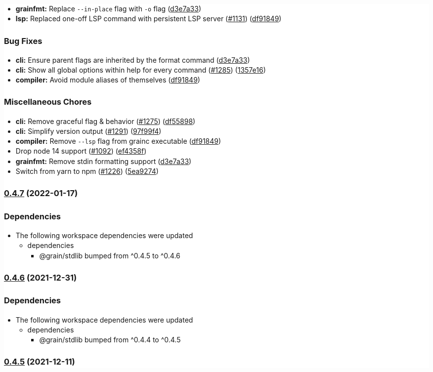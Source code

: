 * **grainfmt:** Replace `--in-place` flag with `-o` flag ([d3e7a33](https://github.com/grain-lang/grain/commit/d3e7a33b01352a9c2bcc3b17a5b2995451d92221))
* **lsp:** Replaced one-off LSP command with persistent LSP server ([#1131](https://github.com/grain-lang/grain/issues/1131)) ([df91849](https://github.com/grain-lang/grain/commit/df91849bd65a729fe4e0b03f51bc6d28017935cb))


### Bug Fixes

* **cli:** Ensure parent flags are inherited by the format command ([d3e7a33](https://github.com/grain-lang/grain/commit/d3e7a33b01352a9c2bcc3b17a5b2995451d92221))
* **cli:** Show all global options within help for every command ([#1285](https://github.com/grain-lang/grain/issues/1285)) ([1357e16](https://github.com/grain-lang/grain/commit/1357e162f7e939db21468186d16e6d720b557a57))
* **compiler:** Avoid module aliases of themselves ([df91849](https://github.com/grain-lang/grain/commit/df91849bd65a729fe4e0b03f51bc6d28017935cb))


### Miscellaneous Chores

* **cli:** Remove graceful flag & behavior ([#1275](https://github.com/grain-lang/grain/issues/1275)) ([df55898](https://github.com/grain-lang/grain/commit/df5589882d12ed35ba448de44e06f434bcf59b07))
* **cli:** Simplify version output ([#1291](https://github.com/grain-lang/grain/issues/1291)) ([97f99f4](https://github.com/grain-lang/grain/commit/97f99f4a53c9434175d8bd8bac3c08cdd4257c77))
* **compiler:** Remove `--lsp` flag from grainc executable ([df91849](https://github.com/grain-lang/grain/commit/df91849bd65a729fe4e0b03f51bc6d28017935cb))
* Drop node 14 support ([#1092](https://github.com/grain-lang/grain/issues/1092)) ([ef4358f](https://github.com/grain-lang/grain/commit/ef4358ff7de14a35edf3e971e04513d497fe1574))
* **grainfmt:** Remove stdin formatting support ([d3e7a33](https://github.com/grain-lang/grain/commit/d3e7a33b01352a9c2bcc3b17a5b2995451d92221))
* Switch from yarn to npm ([#1226](https://github.com/grain-lang/grain/issues/1226)) ([5ea9274](https://github.com/grain-lang/grain/commit/5ea92743a05fffb4298deda64100a3d7fc2259cb))

### [0.4.7](https://www.github.com/grain-lang/grain/compare/cli-v0.4.6...cli-v0.4.7) (2022-01-17)


### Dependencies

* The following workspace dependencies were updated
  * dependencies
    * @grain/stdlib bumped from ^0.4.5 to ^0.4.6

### [0.4.6](https://www.github.com/grain-lang/grain/compare/cli-v0.4.5...cli-v0.4.6) (2021-12-31)


### Dependencies

* The following workspace dependencies were updated
  * dependencies
    * @grain/stdlib bumped from ^0.4.4 to ^0.4.5

### [0.4.5](https://www.github.com/grain-lang/grain/compare/cli-v0.4.4...cli-v0.4.5) (2021-12-11)
